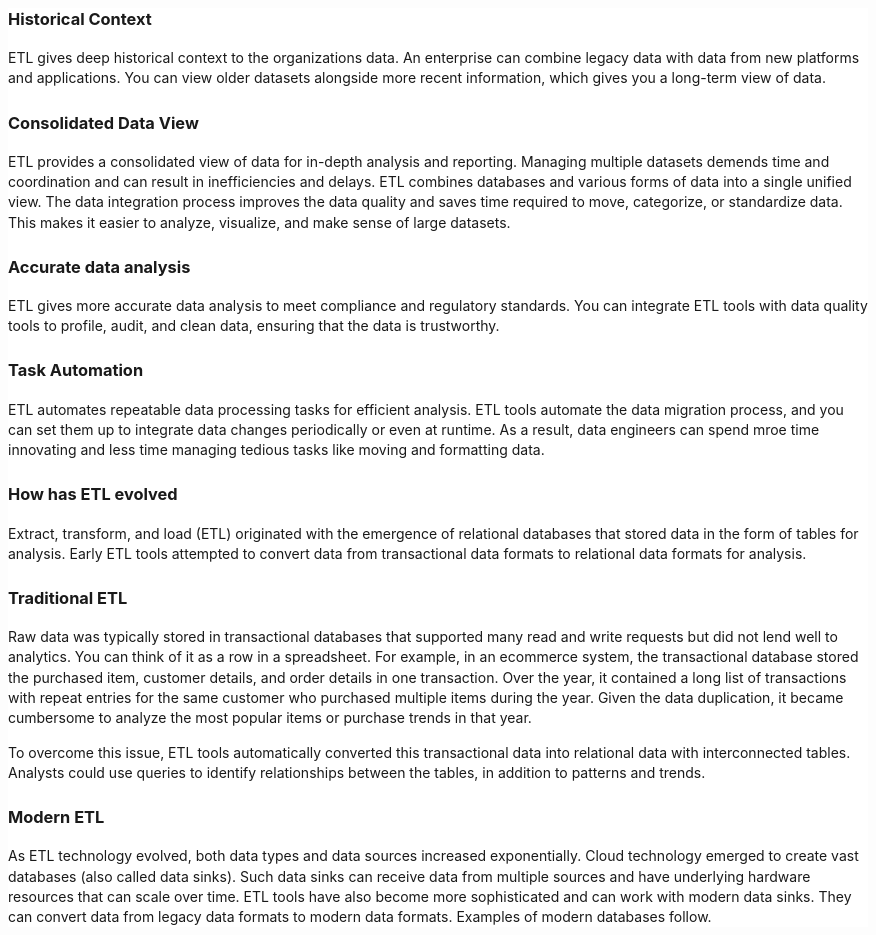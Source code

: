 ### Historical Context

ETL gives deep historical context to the organizations data. An enterprise can combine legacy data with data from new platforms and applications. You can view older datasets alongside more recent information, which gives you a long-term view of data.

### Consolidated Data View

ETL provides a consolidated view of data for in-depth analysis and reporting. Managing multiple datasets demends time and coordination and can result in inefficiencies and delays. ETL combines databases and various forms of data into a single unified view. The data integration process improves the data quality and saves time required to move, categorize, or standardize data. This makes it easier to analyze, visualize, and make sense of large datasets.

### Accurate data analysis

ETL gives more accurate data analysis to meet compliance and regulatory standards. You can integrate ETL tools with data quality tools to profile, audit, and clean data, ensuring that the data is trustworthy.

### Task Automation

ETL automates repeatable data processing tasks for efficient analysis. ETL tools automate the data migration process, and you can set them up to integrate data changes periodically or even at runtime. As a result, data engineers can spend mroe time innovating and less time managing tedious tasks like moving and formatting data.

### How has ETL evolved

Extract, transform, and load (ETL) originated with the emergence of relational databases that stored data in the form of tables for analysis. Early ETL tools attempted to convert data from transactional data formats to relational data formats for analysis.

### Traditional ETL

Raw data was typically stored in transactional databases that supported many read and write requests but did not lend well to analytics. You can think of it as a row in a spreadsheet. For example, in an ecommerce system, the transactional database stored the purchased item, customer details, and order details in one transaction. Over the year, it contained a long list of transactions with repeat entries for the same customer who purchased multiple items during the year. Given the data duplication, it became cumbersome to analyze the most popular items or purchase trends in that year.

To overcome this issue, ETL tools automatically converted this transactional data into relational data with interconnected tables. Analysts could use queries to identify relationships between the tables, in addition to patterns and trends.

### Modern ETL

As ETL technology evolved, both data types and data sources increased exponentially. Cloud technology emerged to create vast databases (also called data sinks). Such data sinks can receive data from multiple sources and have underlying hardware resources that can scale over time. ETL tools have also become more sophisticated and can work with modern data sinks. They can convert data from legacy data formats to modern data formats. Examples of modern databases follow.
